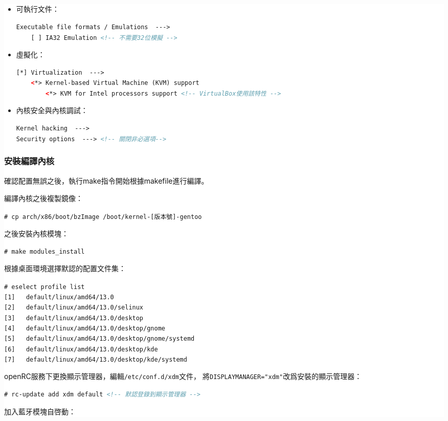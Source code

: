 - 可執行文件：

	```html
	Executable file formats / Emulations  --->
		[ ] IA32 Emulation <!-- 不需要32位模擬 -->
	```

- 虛擬化：

	```html
	[*] Virtualization  --->
		<*> Kernel-based Virtual Machine (KVM) support
			<*> KVM for Intel processors support <!-- VirtualBox使用該特性 -->
	```

- 內核安全與內核調試：

	```html
	Kernel hacking  --->
	Security options  ---> <!-- 關閉非必選項-->
	```

### 安裝編譯內核
確認配置無誤之後，執行make指令開始根據makefile進行編譯。

編譯內核之後複製鏡像：

```
# cp arch/x86/boot/bzImage /boot/kernel-[版本號]-gentoo
```

之後安裝內核模塊：

```
# make modules_install
```

根據桌面環境選擇默認的配置文件集：

```
# eselect profile list
[1]   default/linux/amd64/13.0
[2]   default/linux/amd64/13.0/selinux
[3]   default/linux/amd64/13.0/desktop
[4]   default/linux/amd64/13.0/desktop/gnome
[5]   default/linux/amd64/13.0/desktop/gnome/systemd
[6]   default/linux/amd64/13.0/desktop/kde
[7]   default/linux/amd64/13.0/desktop/kde/systemd
```

openRC服務下更換顯示管理器，編輯`/etc/conf.d/xdm`文件，
將`DISPLAYMANAGER="xdm"`改爲安裝的顯示管理器：

```html
# rc-update add xdm default <!-- 默認登錄到顯示管理器 -->
```

加入藍牙模塊自啓動：
